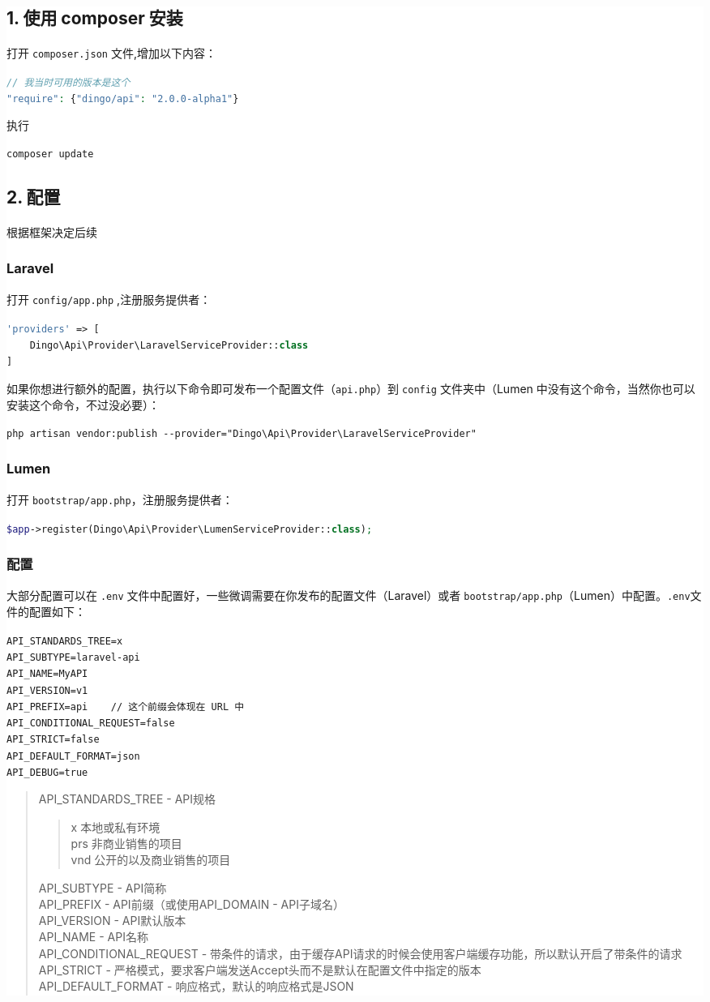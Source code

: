 





## 1. 使用 composer 安装

打开 `composer.json` 文件,增加以下内容：
```php
// 我当时可用的版本是这个
"require": {"dingo/api": "2.0.0-alpha1"}
```
执行
```
composer update
```

## 2. 配置

根据框架决定后续

### Laravel
打开 `config/app.php` ,注册服务提供者：
```php
'providers' => [
    Dingo\Api\Provider\LaravelServiceProvider::class
]
```
如果你想进行额外的配置，执行以下命令即可发布一个配置文件（`api.php`）到 `config` 文件夹中（Lumen 中没有这个命令，当然你也可以安装这个命令，不过没必要）：
```
php artisan vendor:publish --provider="Dingo\Api\Provider\LaravelServiceProvider"
```

### Lumen
打开 `bootstrap/app.php`，注册服务提供者：
```php
$app->register(Dingo\Api\Provider\LumenServiceProvider::class);
```

### 配置
大部分配置可以在 `.env` 文件中配置好，一些微调需要在你发布的配置文件（Laravel）或者 `bootstrap/app.php`（Lumen）中配置。`.env`文件的配置如下：
```
API_STANDARDS_TREE=x
API_SUBTYPE=laravel-api
API_NAME=MyAPI
API_VERSION=v1
API_PREFIX=api    // 这个前缀会体现在 URL 中
API_CONDITIONAL_REQUEST=false
API_STRICT=false
API_DEFAULT_FORMAT=json
API_DEBUG=true
```

> API_STANDARDS_TREE - API规格 
>
  >> x 本地或私有环境  
  >> prs 非商业销售的项目  
  >> vnd 公开的以及商业销售的项目 
> 
> API_SUBTYPE - API简称  
> API_PREFIX - API前缀（或使用API_DOMAIN - API子域名）   
> API_VERSION - API默认版本  
> API_NAME - API名称  
> API_CONDITIONAL_REQUEST - 带条件的请求，由于缓存API请求的时候会使用客户端缓存功能，所以默认开启了带条件的请求  
> API_STRICT - 严格模式，要求客户端发送Accept头而不是默认在配置文件中指定的版本  
> API_DEFAULT_FORMAT - 响应格式，默认的响应格式是JSON  